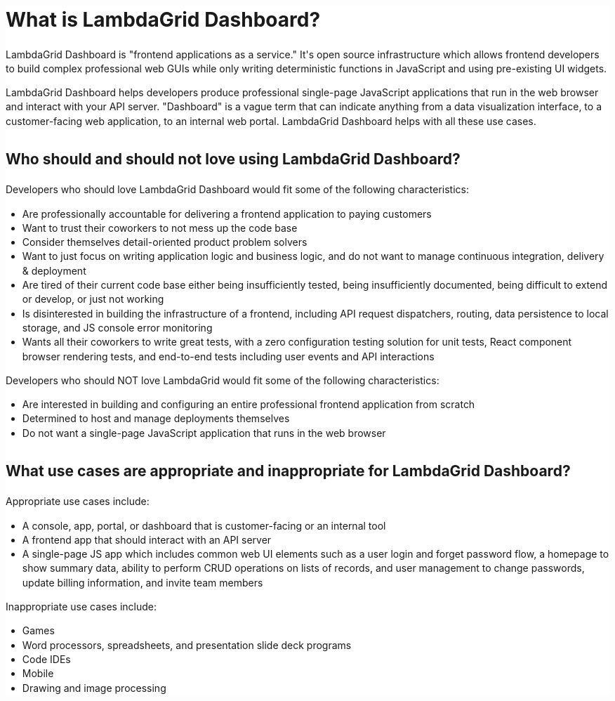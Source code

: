 # What is LambdaGrid Dashboard?

LambdaGrid Dashboard is "frontend applications as a service." It's open source infrastructure which allows frontend developers to build complex professional web GUIs while only writing deterministic functions in JavaScript and using pre-existing UI widgets.

LambdaGrid Dashboard helps developers produce professional single-page JavaScript applications that run in the web browser and interact with your API server. "Dashboard" is a vague term that can indicate anything from a data visualization interface, to a customer-facing web application, to an internal web portal. LambdaGrid Dashboard helps with all these use cases.

## Who should and should not love using LambdaGrid Dashboard?

Developers who should love LambdaGrid Dashboard would fit some of the following characteristics:
- Are professionally accountable for delivering a frontend application to paying customers
- Want to trust their coworkers to not mess up the code base
- Consider themselves detail-oriented product problem solvers
- Want to just focus on writing application logic and business logic, and do not want to manage continuous integration, delivery & deployment
- Are tired of their current code base either being insufficiently tested, being insufficiently documented, being difficult to extend or develop, or just not working
- Is disinterested in building the infrastructure of a frontend, including API request dispatchers, routing, data persistence to local storage, and JS console error monitoring
- Wants all their coworkers to write great tests, with a zero configuration testing solution for unit tests, React component browser rendering tests, and end-to-end tests including user events and API interactions

Developers who should NOT love LambdaGrid would fit some of the following characteristics:
- Are interested in building and configuring an entire professional frontend application from scratch
- Determined to host and manage deployments themselves
- Do not want a single-page JavaScript application that runs in the web browser

## What use cases are appropriate and inappropriate for LambdaGrid Dashboard?

Appropriate use cases include:
- A console, app, portal, or dashboard that is customer-facing or an internal tool
- A frontend app that should interact with an API server
- A single-page JS app which includes common web UI elements such as a user login and forget password flow, a homepage to show summary data, ability to perform CRUD operations on lists of records, and user management to change passwords, update billing information, and invite team members

Inappropriate use cases include:
- Games
- Word processors, spreadsheets, and presentation slide deck programs
- Code IDEs
- Mobile
- Drawing and image processing
